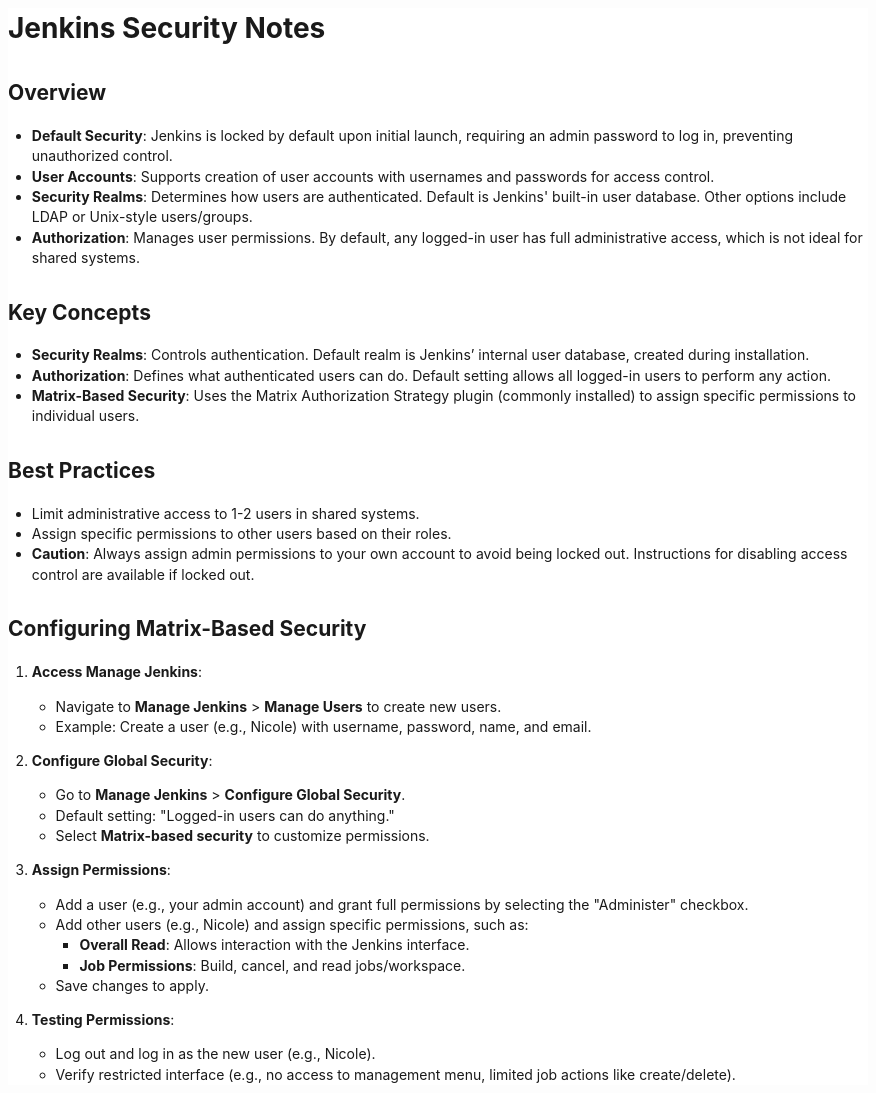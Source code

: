 
# Jenkins Security Notes

## Overview
- **Default Security**: Jenkins is locked by default upon initial launch, requiring an admin password to log in, preventing unauthorized control.
- **User Accounts**: Supports creation of user accounts with usernames and passwords for access control.
- **Security Realms**: Determines how users are authenticated. Default is Jenkins' built-in user database. Other options include LDAP or Unix-style users/groups.
- **Authorization**: Manages user permissions. By default, any logged-in user has full administrative access, which is not ideal for shared systems.

## Key Concepts
- **Security Realms**: Controls authentication. Default realm is Jenkins’ internal user database, created during installation.
- **Authorization**: Defines what authenticated users can do. Default setting allows all logged-in users to perform any action.
- **Matrix-Based Security**: Uses the Matrix Authorization Strategy plugin (commonly installed) to assign specific permissions to individual users.

## Best Practices
- Limit administrative access to 1-2 users in shared systems.
- Assign specific permissions to other users based on their roles.
- **Caution**: Always assign admin permissions to your own account to avoid being locked out. Instructions for disabling access control are available if locked out.

## Configuring Matrix-Based Security
1. **Access Manage Jenkins**:
   - Navigate to **Manage Jenkins** > **Manage Users** to create new users.
   - Example: Create a user (e.g., Nicole) with username, password, name, and email.

2. **Configure Global Security**:
   - Go to **Manage Jenkins** > **Configure Global Security**.
   - Default setting: "Logged-in users can do anything."
   - Select **Matrix-based security** to customize permissions.

3. **Assign Permissions**:
   - Add a user (e.g., your admin account) and grant full permissions by selecting the "Administer" checkbox.
   - Add other users (e.g., Nicole) and assign specific permissions, such as:
     - **Overall Read**: Allows interaction with the Jenkins interface.
     - **Job Permissions**: Build, cancel, and read jobs/workspace.
   - Save changes to apply.

4. **Testing Permissions**:
   - Log out and log in as the new user (e.g., Nicole).
   - Verify restricted interface (e.g., no access to management menu, limited job actions like create/delete).
